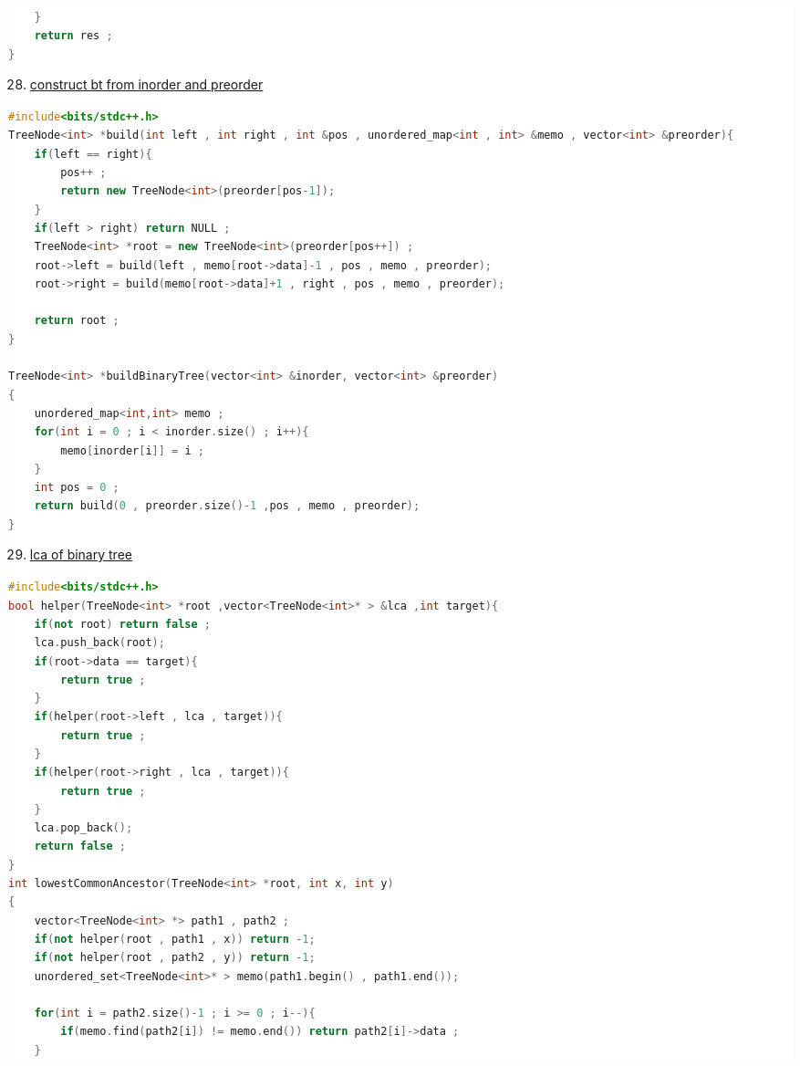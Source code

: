 ```cpp
    }
    return res ;
}
```

28. [construct bt from inorder and preorder](https://www.codingninjas.com/codestudio/problems/construct-a-binary-tree-from-preorder-and-inorder-traversal_920539?topList=top-trees-interview-questions&leftPanelTab=0)
```cpp
#include<bits/stdc++.h>
TreeNode<int> *build(int left , int right , int &pos , unordered_map<int , int> &memo , vector<int> &preorder){
    if(left == right){
        pos++ ;
        return new TreeNode<int>(preorder[pos-1]);
    }
    if(left > right) return NULL ;
    TreeNode<int> *root = new TreeNode<int>(preorder[pos++]) ;
    root->left = build(left , memo[root->data]-1 , pos , memo , preorder);
    root->right = build(memo[root->data]+1 , right , pos , memo , preorder);
    
    return root ;
}

TreeNode<int> *buildBinaryTree(vector<int> &inorder, vector<int> &preorder)
{
    unordered_map<int,int> memo ;
    for(int i = 0 ; i < inorder.size() ; i++){
        memo[inorder[i]] = i ;
    }
    int pos = 0 ;
    return build(0 , preorder.size()-1 ,pos , memo , preorder);
}
```

29. [lca of binary tree](https://www.codingninjas.com/codestudio/problems/lca-of-binary-tree_920541?topList=top-trees-interview-questions&leftPanelTab=0)
```cpp
#include<bits/stdc++.h>
bool helper(TreeNode<int> *root ,vector<TreeNode<int>* > &lca ,int target){
    if(not root) return false ;
    lca.push_back(root);
    if(root->data == target){
        return true ;
    }
    if(helper(root->left , lca , target)){
        return true ;
    }
    if(helper(root->right , lca , target)){
        return true ;
    }
    lca.pop_back();
    return false ;
}
int lowestCommonAncestor(TreeNode<int> *root, int x, int y)
{
    vector<TreeNode<int> *> path1 , path2 ;
    if(not helper(root , path1 , x)) return -1;
    if(not helper(root , path2 , y)) return -1;
    unordered_set<TreeNode<int>* > memo(path1.begin() , path1.end());
    
    for(int i = path2.size()-1 ; i >= 0 ; i--){
        if(memo.find(path2[i]) != memo.end()) return path2[i]->data ;   
    }
```